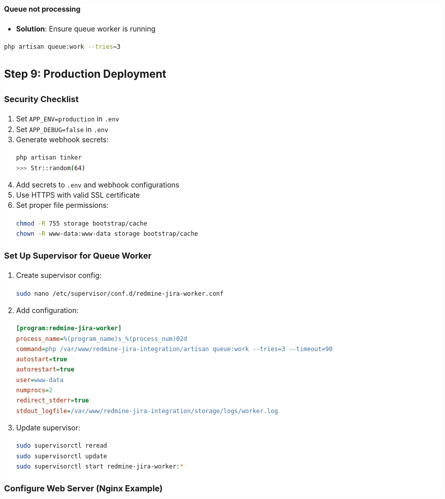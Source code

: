#### Queue not processing
- **Solution**: Ensure queue worker is running
```bash
php artisan queue:work --tries=3
```

## Step 9: Production Deployment

### Security Checklist

1. Set `APP_ENV=production` in `.env`
2. Set `APP_DEBUG=false` in `.env`
3. Generate webhook secrets:
   ```bash
   php artisan tinker
   >>> Str::random(64)
   ```
4. Add secrets to `.env` and webhook configurations
5. Use HTTPS with valid SSL certificate
6. Set proper file permissions:
   ```bash
   chmod -R 755 storage bootstrap/cache
   chown -R www-data:www-data storage bootstrap/cache
   ```

### Set Up Supervisor for Queue Worker

1. Create supervisor config:
   ```bash
   sudo nano /etc/supervisor/conf.d/redmine-jira-worker.conf
   ```

2. Add configuration:
   ```ini
   [program:redmine-jira-worker]
   process_name=%(program_name)s_%(process_num)02d
   command=php /var/www/redmine-jira-integration/artisan queue:work --tries=3 --timeout=90
   autostart=true
   autorestart=true
   user=www-data
   numprocs=2
   redirect_stderr=true
   stdout_logfile=/var/www/redmine-jira-integration/storage/logs/worker.log
   ```

3. Update supervisor:
   ```bash
   sudo supervisorctl reread
   sudo supervisorctl update
   sudo supervisorctl start redmine-jira-worker:*
   ```

### Configure Web Server (Nginx Example)
